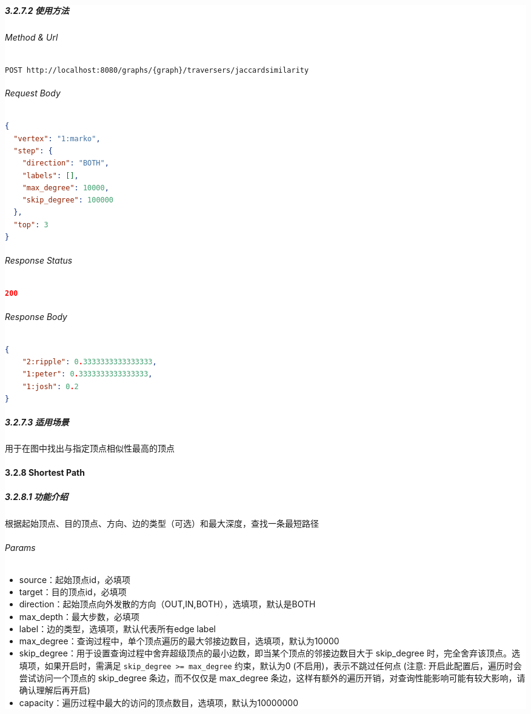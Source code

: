 ##### 3.2.7.2 使用方法

###### Method & Url

```
POST http://localhost:8080/graphs/{graph}/traversers/jaccardsimilarity
```

###### Request Body

```json
{
  "vertex": "1:marko",
  "step": {
    "direction": "BOTH",
    "labels": [],
    "max_degree": 10000,
    "skip_degree": 100000
  },
  "top": 3
}
```

###### Response Status

```json
200
```

###### Response Body

```json
{
    "2:ripple": 0.3333333333333333,
    "1:peter": 0.3333333333333333,
    "1:josh": 0.2
}
```

##### 3.2.7.3 适用场景

用于在图中找出与指定顶点相似性最高的顶点

#### 3.2.8 Shortest Path

##### 3.2.8.1 功能介绍

根据起始顶点、目的顶点、方向、边的类型（可选）和最大深度，查找一条最短路径

###### Params

- source：起始顶点id，必填项
- target：目的顶点id，必填项
- direction：起始顶点向外发散的方向（OUT,IN,BOTH），选填项，默认是BOTH
- max_depth：最大步数，必填项
- label：边的类型，选填项，默认代表所有edge label
- max_degree：查询过程中，单个顶点遍历的最大邻接边数目，选填项，默认为10000
- skip_degree：用于设置查询过程中舍弃超级顶点的最小边数，即当某个顶点的邻接边数目大于 skip_degree 时，完全舍弃该顶点。选填项，如果开启时，需满足 `skip_degree >= max_degree` 约束，默认为0 (不启用)，表示不跳过任何点 (注意:  开启此配置后，遍历时会尝试访问一个顶点的 skip_degree 条边，而不仅仅是 max_degree 条边，这样有额外的遍历开销，对查询性能影响可能有较大影响，请确认理解后再开启)
- capacity：遍历过程中最大的访问的顶点数目，选填项，默认为10000000
